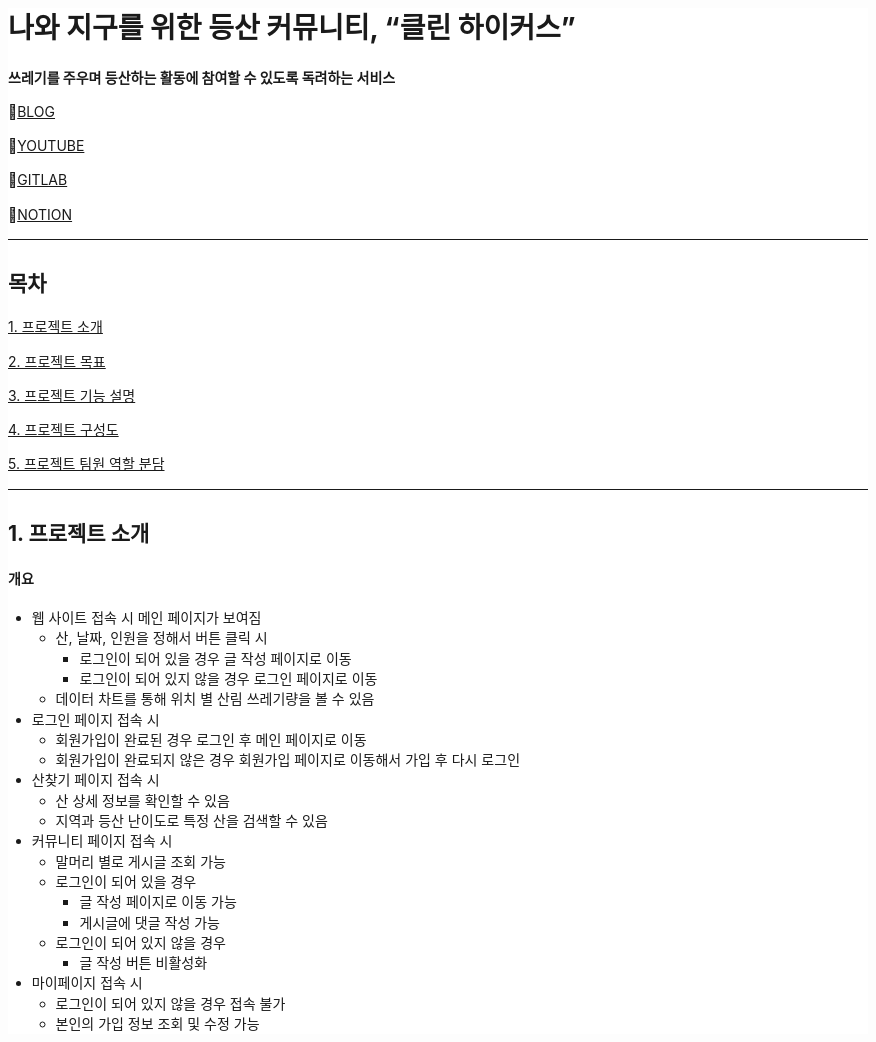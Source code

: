 # 나와 지구를 위한 등산 커뮤니티, “클린 하이커스”

**쓰레기를 주우며 등산하는 활동에 참여할 수 있도록 독려하는 서비스**


🔗[BLOG](https://ohyoonah.github.io/project/2022-10-18-clean_hikers/)

🔗[YOUTUBE](https://youtu.be/R8w_yycKMvE)

🔗[GITLAB](https://kdt-gitlab.elice.io/ai_track/class05/data_project/team10)

🔗[NOTION](https://www.notion.so/elice/10-ecf497e4ad4f4a99a85e4f2059a53db0)

---

## 목차

[1. 프로젝트 소개](#1-프로젝트-소개)

[2. 프로젝트 목표](#2-프로젝트-목표)

[3. 프로젝트 기능 설명](#3-프로젝트-기능-설명)

[4. 프로젝트 구성도](#4-프로젝트-구성도)

[5. 프로젝트 팀원 역할 분담](#5-프로젝트-팀원-역할-분담)

---

## 1. 프로젝트 소개

#### 개요

- 웹 사이트 접속 시 메인 페이지가 보여짐
  - 산, 날짜, 인원을 정해서 버튼 클릭 시
    - 로그인이 되어 있을 경우 글 작성 페이지로 이동
    - 로그인이 되어 있지 않을 경우 로그인 페이지로 이동
  - 데이터 차트를 통해 위치 별 산림 쓰레기량을 볼 수 있음
- 로그인 페이지 접속 시
  - 회원가입이 완료된 경우 로그인 후 메인 페이지로 이동
  - 회원가입이 완료되지 않은 경우 회원가입 페이지로 이동해서 가입 후 다시 로그인
- 산찾기 페이지 접속 시
  - 산 상세 정보를 확인할 수 있음
  - 지역과 등산 난이도로 특정 산을 검색할 수 있음
- 커뮤니티 페이지 접속 시
  - 말머리 별로 게시글 조회 가능
  - 로그인이 되어 있을 경우
    - 글 작성 페이지로 이동 가능
    - 게시글에 댓글 작성 가능
  - 로그인이 되어 있지 않을 경우
    - 글 작성 버튼 비활성화
- 마이페이지 접속 시
  - 로그인이 되어 있지 않을 경우 접속 불가
  - 본인의 가입 정보 조회 및 수정 가능
